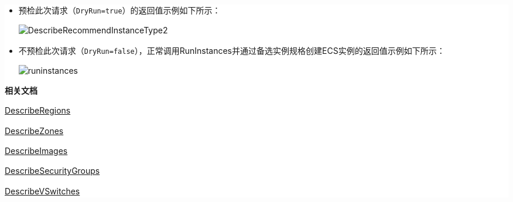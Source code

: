 -   预检此次请求（`DryRun=true`）的返回值示例如下所示：

    ![DescribeRecommendInstanceType2](https://static-aliyun-doc.oss-accelerate.aliyuncs.com/assets/img/zh-CN/0411514161/p243127.png)

-   不预检此次请求（`DryRun=false`），正常调用RunInstances并通过备选实例规格创建ECS实例的返回值示例如下所示：

    ![runinstances](https://static-aliyun-doc.oss-accelerate.aliyuncs.com/assets/img/zh-CN/9235198161/p259045.png)


**相关文档**  


[DescribeRegions](/intl.zh-CN/API参考/地域/DescribeRegions.md)

[DescribeZones](/intl.zh-CN/API参考/地域/DescribeZones.md)

[DescribeImages](/intl.zh-CN/API参考/镜像/DescribeImages.md)

[DescribeSecurityGroups](/intl.zh-CN/API参考/安全组/DescribeSecurityGroups.md)

[DescribeVSwitches](/intl.zh-CN/API参考/交换机/DescribeVSwitches.md)

